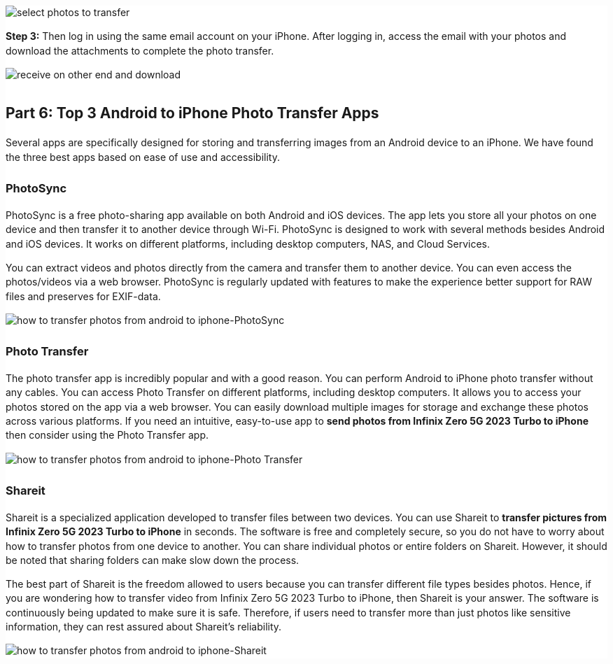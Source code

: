 ![select photos to transfer](https://images.wondershare.com/drfone/article/2023/10/transfer-photos-from-android-to-iphone-2.jpg)

**Step 3:** Then log in using the same email account on your iPhone. After logging in, access the email with your photos and download the attachments to complete the photo transfer.

![receive on other end and download](https://images.wondershare.com/drfone/article/2023/10/transfer-photos-from-android-to-iphone-3.jpg)

## Part 6: Top 3 Android to iPhone Photo Transfer Apps

Several apps are specifically designed for storing and transferring images from an Android device to an iPhone. We have found the three best apps based on ease of use and accessibility.

### PhotoSync

PhotoSync is a free photo-sharing app available on both Android and iOS devices. The app lets you store all your photos on one device and then transfer it to another device through Wi-Fi. PhotoSync is designed to work with several methods besides Android and iOS devices. It works on different platforms, including desktop computers, NAS, and Cloud Services.

You can extract videos and photos directly from the camera and transfer them to another device. You can even access the photos/videos via a web browser. PhotoSync is regularly updated with features to make the experience better support for RAW files and preserves for EXIF-data.

![how to transfer photos from android to iphone-PhotoSync](https://images.wondershare.com/drfone/article/2018/06/transfer-photos-from-android-to-iphone-13.jpg)

### Photo Transfer

The photo transfer app is incredibly popular and with a good reason. You can perform Android to iPhone photo transfer without any cables. You can access Photo Transfer on different platforms, including desktop computers. It allows you to access your photos stored on the app via a web browser. You can easily download multiple images for storage and exchange these photos across various platforms. If you need an intuitive, easy-to-use app to **send photos from Infinix Zero 5G 2023 Turbo to iPhone** then consider using the Photo Transfer app.

![how to transfer photos from android to iphone-Photo Transfer](https://images.wondershare.com/drfone/article/2018/06/transfer-photos-from-android-to-iphone-14.jpg)

### Shareit

Shareit is a specialized application developed to transfer files between two devices. You can use Shareit to **transfer pictures from Infinix Zero 5G 2023 Turbo to iPhone** in seconds. The software is free and completely secure, so you do not have to worry about how to transfer photos from one device to another. You can share individual photos or entire folders on Shareit. However, it should be noted that sharing folders can make slow down the process.

The best part of Shareit is the freedom allowed to users because you can transfer different file types besides photos. Hence, if you are wondering how to transfer video from Infinix Zero 5G 2023 Turbo to iPhone, then Shareit is your answer. The software is continuously being updated to make sure it is safe. Therefore, if users need to transfer more than just photos like sensitive information, they can rest assured about Shareit’s reliability.

![how to transfer photos from android to iphone-Shareit](https://images.wondershare.com/drfone/article/2018/06/transfer-photos-from-android-to-iphone-15.jpg)
